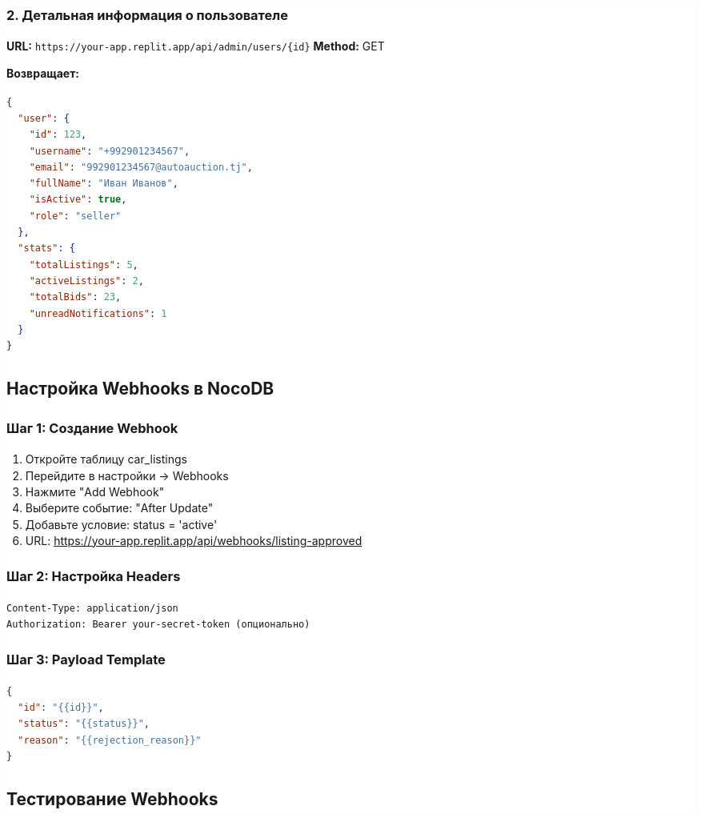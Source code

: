### 2. Детальная информация о пользователе
**URL:** `https://your-app.replit.app/api/admin/users/{id}`
**Method:** GET

**Возвращает:**
```json
{
  "user": {
    "id": 123,
    "username": "+992901234567",
    "email": "992901234567@autoauction.tj",
    "fullName": "Иван Иванов",
    "isActive": true,
    "role": "seller"
  },
  "stats": {
    "totalListings": 5,
    "activeListings": 2,
    "totalBids": 23,
    "unreadNotifications": 1
  }
}
```

## Настройка Webhooks в NocoDB

### Шаг 1: Создание Webhook
1. Откройте таблицу car_listings
2. Перейдите в настройки → Webhooks
3. Нажмите "Add Webhook"
4. Выберите событие: "After Update"
5. Добавьте условие: status = 'active'
6. URL: https://your-app.replit.app/api/webhooks/listing-approved

### Шаг 2: Настройка Headers
```
Content-Type: application/json
Authorization: Bearer your-secret-token (опционально)
```

### Шаг 3: Payload Template
```json
{
  "id": "{{id}}",
  "status": "{{status}}",
  "reason": "{{rejection_reason}}"
}
```

## Тестирование Webhooks
